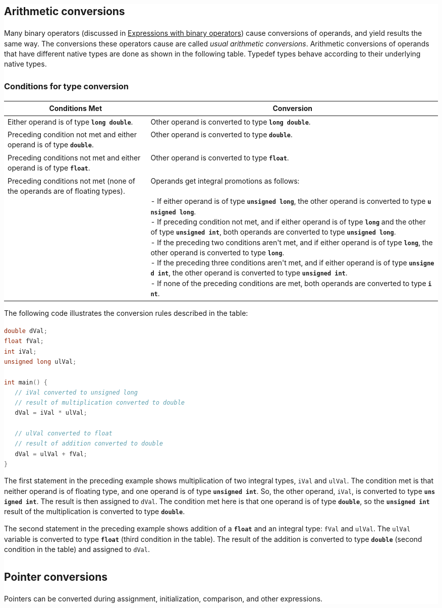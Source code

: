 ## Arithmetic conversions

Many binary operators (discussed in [Expressions with binary operators](../cpp/expressions-with-binary-operators.md)) cause conversions of operands, and yield results the same way. The conversions these operators cause are called *usual arithmetic conversions*. Arithmetic conversions of operands that have different native types are done as shown in the following table. Typedef types behave according to their underlying native types.

### Conditions for type conversion

|Conditions Met|Conversion|
|--------------------|----------------|
|Either operand is of type **`long double`**.|Other operand is converted to type **`long double`**.|
|Preceding condition not met and either operand is of type **`double`**.|Other operand is converted to type **`double`**.|
|Preceding conditions not met and either operand is of type **`float`**.|Other operand is converted to type **`float`**.|
|Preceding conditions not met (none of the operands are of floating types).|Operands get integral promotions as follows:<br /><br />- If either operand is of type **`unsigned long`**, the other operand is converted to type **`unsigned long`**.<br />- If preceding condition not met, and if either operand is of type **`long`** and the other of type **`unsigned int`**, both operands are converted to type **`unsigned long`**.<br />- If the preceding two conditions aren't met, and if either operand is of type **`long`**, the other operand is converted to type **`long`**.<br />- If the preceding three conditions aren't met, and if either operand is of type **`unsigned int`**, the other operand is converted to type **`unsigned int`**.<br />- If none of the preceding conditions are met, both operands are converted to type **`int`**.|

The following code illustrates the conversion rules described in the table:

```cpp
double dVal;
float fVal;
int iVal;
unsigned long ulVal;

int main() {
   // iVal converted to unsigned long
   // result of multiplication converted to double
   dVal = iVal * ulVal;

   // ulVal converted to float
   // result of addition converted to double
   dVal = ulVal + fVal;
}
```

The first statement in the preceding example shows multiplication of two integral types, `iVal` and `ulVal`. The condition met is that neither operand is of floating type, and one operand is of type **`unsigned int`**. So, the other operand, `iVal`, is converted to type **`unsigned int`**. The result is then assigned to `dVal`. The condition met here is that one operand is of type **`double`**, so the **`unsigned int`** result of the multiplication is converted to type **`double`**.

The second statement in the preceding example shows addition of a **`float`** and an integral type: `fVal` and `ulVal`. The `ulVal` variable is converted to type **`float`** (third condition in the table). The result of the addition is converted to type **`double`** (second condition in the table) and assigned to `dVal`.

## Pointer conversions

Pointers can be converted during assignment, initialization, comparison, and other expressions.
